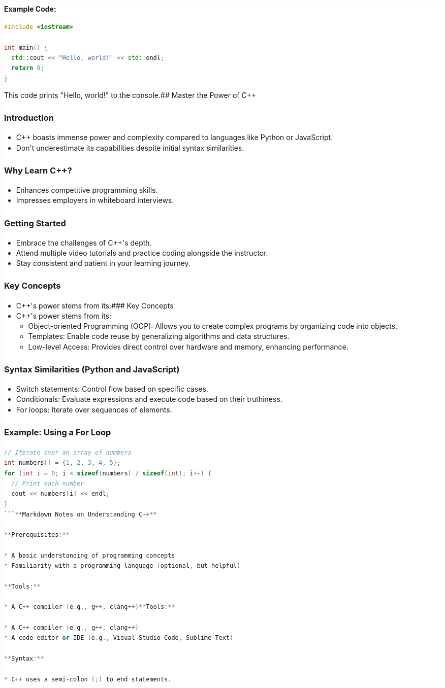**Example Code:**

```cpp
#include <iostream>

int main() {
  std::cout << "Hello, world!" << std::endl;
  return 0;
}
```

This code prints "Hello, world!" to the console.## Master the Power of C++

### Introduction
- C++ boasts immense power and complexity compared to languages like Python or JavaScript.
- Don't underestimate its capabilities despite initial syntax similarities.

### Why Learn C++?
- Enhances competitive programming skills.
- Impresses employers in whiteboard interviews.

### Getting Started
- Embrace the challenges of C++'s depth.
- Attend multiple video tutorials and practice coding alongside the instructor.
- Stay consistent and patient in your learning journey.

### Key Concepts
- C++'s power stems from its:### Key Concepts
- C++'s power stems from its:
  - Object-oriented Programming (OOP): Allows you to create complex programs by organizing code into objects.
  - Templates: Enable code reuse by generalizing algorithms and data structures.
  - Low-level Access: Provides direct control over hardware and memory, enhancing performance.

### Syntax Similarities (Python and JavaScript)
- Switch statements: Control flow based on specific cases.
- Conditionals: Evaluate expressions and execute code based on their truthiness.
- For loops: Iterate over sequences of elements.

### Example: Using a For Loop
```cpp
// Iterate over an array of numbers
int numbers[] = {1, 2, 3, 4, 5};
for (int i = 0; i < sizeof(numbers) / sizeof(int); i++) {
  // Print each number
  cout << numbers[i] << endl;
}
```**Markdown Notes on Understanding C++**

**Prerequisites:**

* A basic understanding of programming concepts
* Familiarity with a programming language (optional, but helpful)

**Tools:**

* A C++ compiler (e.g., g++, clang++)**Tools:**

* A C++ compiler (e.g., g++, clang++)
* A code editor or IDE (e.g., Visual Studio Code, Sublime Text)

**Syntax:**

* C++ uses a semi-colon (;) to end statements.
```